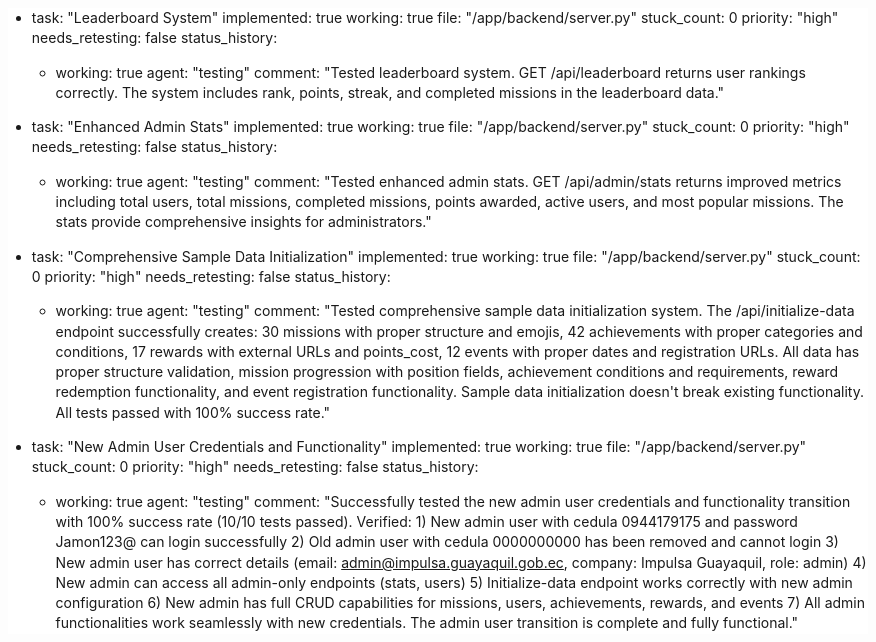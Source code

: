   - task: "Leaderboard System"
    implemented: true
    working: true
    file: "/app/backend/server.py"
    stuck_count: 0
    priority: "high"
    needs_retesting: false
    status_history:
      - working: true
        agent: "testing"
        comment: "Tested leaderboard system. GET /api/leaderboard returns user rankings correctly. The system includes rank, points, streak, and completed missions in the leaderboard data."

  - task: "Enhanced Admin Stats"
    implemented: true
    working: true
    file: "/app/backend/server.py"
    stuck_count: 0
    priority: "high"
    needs_retesting: false
    status_history:
      - working: true
        agent: "testing"
        comment: "Tested enhanced admin stats. GET /api/admin/stats returns improved metrics including total users, total missions, completed missions, points awarded, active users, and most popular missions. The stats provide comprehensive insights for administrators."

  - task: "Comprehensive Sample Data Initialization"
    implemented: true
    working: true
    file: "/app/backend/server.py"
    stuck_count: 0
    priority: "high"
    needs_retesting: false
    status_history:
      - working: true
        agent: "testing"
        comment: "Tested comprehensive sample data initialization system. The /api/initialize-data endpoint successfully creates: 30 missions with proper structure and emojis, 42 achievements with proper categories and conditions, 17 rewards with external URLs and points_cost, 12 events with proper dates and registration URLs. All data has proper structure validation, mission progression with position fields, achievement conditions and requirements, reward redemption functionality, and event registration functionality. Sample data initialization doesn't break existing functionality. All tests passed with 100% success rate."

  - task: "New Admin User Credentials and Functionality"
    implemented: true
    working: true
    file: "/app/backend/server.py"
    stuck_count: 0
    priority: "high"
    needs_retesting: false
    status_history:
      - working: true
        agent: "testing"
        comment: "Successfully tested the new admin user credentials and functionality transition with 100% success rate (10/10 tests passed). Verified: 1) New admin user with cedula 0944179175 and password Jamon123@ can login successfully 2) Old admin user with cedula 0000000000 has been removed and cannot login 3) New admin user has correct details (email: admin@impulsa.guayaquil.gob.ec, company: Impulsa Guayaquil, role: admin) 4) New admin can access all admin-only endpoints (stats, users) 5) Initialize-data endpoint works correctly with new admin configuration 6) New admin has full CRUD capabilities for missions, users, achievements, rewards, and events 7) All admin functionalities work seamlessly with new credentials. The admin user transition is complete and fully functional."
